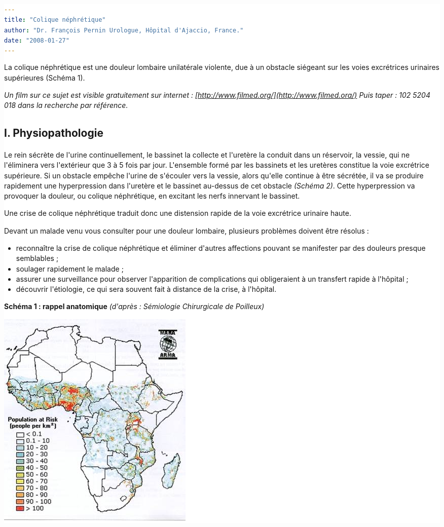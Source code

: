 ```yaml
---
title: "Colique néphrétique"
author: "Dr. François Pernin Urologue, Hôpital d'Ajaccio, France."
date: "2008-01-27"
---
```


<div class="teaser"><p>La colique néphrétique est une douleur lombaire unilatérale violente, due à un obstacle siégeant sur les voies excrétrices urinaires supérieures (Schéma 1).</p></div>

_Un film sur ce sujet est visible gratuitement sur internet :_ _[http://www.filmed.org/](http://www.filmed.ora/)_ _Puis taper : 102 5204 018 dans la recherche par référence._

## I. Physiopathologie

Le rein sécrète de l'urine continuellement, le bassinet la collecte et l'uretère la conduit dans un réservoir, la vessie, qui ne l'éliminera vers l'extérieur que 3 à 5 fois par jour. L'ensemble formé par les bassinets et les ure­tères constitue la voie excrétrice supérieure. Si un obstacle empêche l'urine de s'écouler vers la vessie, alors qu'elle continue à être sécrétée, il va se produire rapidement une hyperpression dans l'uretère et le bassinet au-dessus de cet obstacle _(Schéma 2)_. Cette hyperpression va provoquer la douleur, ou colique néphrétique, en excitant les nerfs innervant le bassinet.

Une crise de colique néphrétique traduit donc une distension rapide de la voie excrétrice urinaire haute.

Devant un malade venu vous consulter pour une douleur lombaire, plusieurs problèmes doivent être résolus :

*   reconnaître la crise de colique néphrétique et éliminer d'autres affections pouvant se mani­fester par des douleurs presque semblables ;
*   soulager rapidement le malade ;
*   assurer une surveillance pour observer l'apparition de complications qui obligeraient à un transfert rapide à l'hôpital ;
*   découvrir l'étiologie, ce qui sera souvent fait à distance de la crise, à l'hôpital.

**Schéma 1 : rappel anatomique** _(d'après : Sémiologie Chirurgicale de Poilleux)_


![](image002.jpg)
